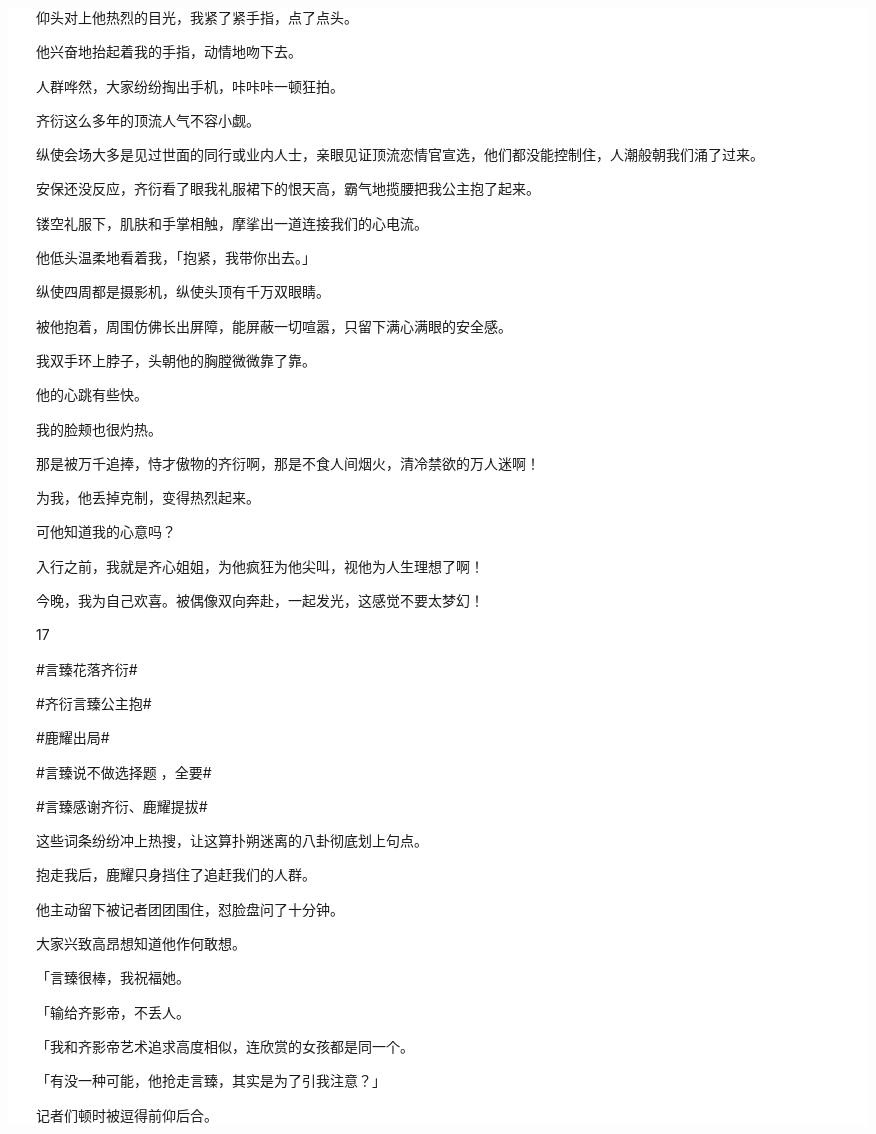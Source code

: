 &emsp;&emsp;仰头对上他热烈的目光，我紧了紧手指，点了点头。  
  
&emsp;&emsp;他兴奋地抬起着我的手指，动情地吻下去。  
  
&emsp;&emsp;人群哗然，大家纷纷掏出手机，咔咔咔一顿狂拍。  
  
&emsp;&emsp;齐衍这么多年的顶流人气不容小觑。  
  
&emsp;&emsp;纵使会场大多是见过世面的同行或业内人士，亲眼见证顶流恋情官宣选，他们都没能控制住，人潮般朝我们涌了过来。  
  
&emsp;&emsp;安保还没反应，齐衍看了眼我礼服裙下的恨天高，霸气地揽腰把我公主抱了起来。  
  
&emsp;&emsp;镂空礼服下，肌肤和手掌相触，摩挲出一道连接我们的心电流。  
  
&emsp;&emsp;他低头温柔地看着我，「抱紧，我带你出去。」  
  
&emsp;&emsp;纵使四周都是摄影机，纵使头顶有千万双眼睛。  
  
&emsp;&emsp;被他抱着，周围仿佛长出屏障，能屏蔽一切喧嚣，只留下满心满眼的安全感。  
  
&emsp;&emsp;我双手环上脖子，头朝他的胸膛微微靠了靠。  
  
&emsp;&emsp;他的心跳有些快。  
  
&emsp;&emsp;我的脸颊也很灼热。  
  
&emsp;&emsp;那是被万千追捧，恃才傲物的齐衍啊，那是不食人间烟火，清冷禁欲的万人迷啊！  
  
&emsp;&emsp;为我，他丢掉克制，变得热烈起来。  
  
&emsp;&emsp;可他知道我的心意吗？  
  
&emsp;&emsp;入行之前，我就是齐心姐姐，为他疯狂为他尖叫，视他为人生理想了啊！  
  
&emsp;&emsp;今晚，我为自己欢喜。被偶像双向奔赴，一起发光，这感觉不要太梦幻！  
  
&emsp;&emsp;17  
  
&emsp;&emsp;#言臻花落齐衍#  
  
&emsp;&emsp;#齐衍言臻公主抱#  
  
&emsp;&emsp;#鹿耀出局#  
  
&emsp;&emsp;#言臻说不做选择题 ，全要#  
  
&emsp;&emsp;#言臻感谢齐衍、鹿耀提拔#  
  
&emsp;&emsp;这些词条纷纷冲上热搜，让这算扑朔迷离的八卦彻底划上句点。  
  
&emsp;&emsp;抱走我后，鹿耀只身挡住了追赶我们的人群。  
  
&emsp;&emsp;他主动留下被记者团团围住，怼脸盘问了十分钟。  
  
&emsp;&emsp;大家兴致高昂想知道他作何敢想。  
  
&emsp;&emsp;「言臻很棒，我祝福她。  
  
&emsp;&emsp;「输给齐影帝，不丢人。  
  
&emsp;&emsp;「我和齐影帝艺术追求高度相似，连欣赏的女孩都是同一个。  
  
&emsp;&emsp;「有没一种可能，他抢走言臻，其实是为了引我注意？」  
  
&emsp;&emsp;记者们顿时被逗得前仰后合。  
  